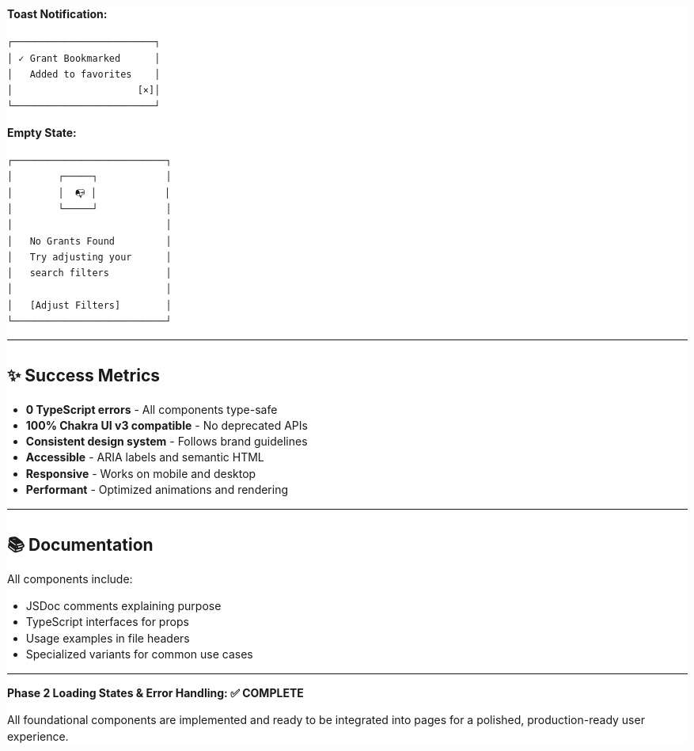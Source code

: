 **Toast Notification:**
```
┌─────────────────────────┐
│ ✓ Grant Bookmarked      │
│   Added to favorites    │
│                      [×]│
└─────────────────────────┘
```

**Empty State:**
```
┌───────────────────────────┐
│        ┌─────┐            │
│        │  📭 │            │
│        └─────┘            │
│                           │
│   No Grants Found         │
│   Try adjusting your      │
│   search filters          │
│                           │
│   [Adjust Filters]        │
└───────────────────────────┘
```

---

## ✨ Success Metrics

- **0 TypeScript errors** - All components type-safe
- **100% Chakra UI v3 compatible** - No deprecated APIs
- **Consistent design system** - Follows brand guidelines
- **Accessible** - ARIA labels and semantic HTML
- **Responsive** - Works on mobile and desktop
- **Performant** - Optimized animations and rendering

---

## 📚 Documentation

All components include:
- JSDoc comments explaining purpose
- TypeScript interfaces for props
- Usage examples in file headers
- Specialized variants for common use cases

---

**Phase 2 Loading States & Error Handling: ✅ COMPLETE**

All foundational components are implemented and ready to be integrated into pages for a polished, production-ready user experience.